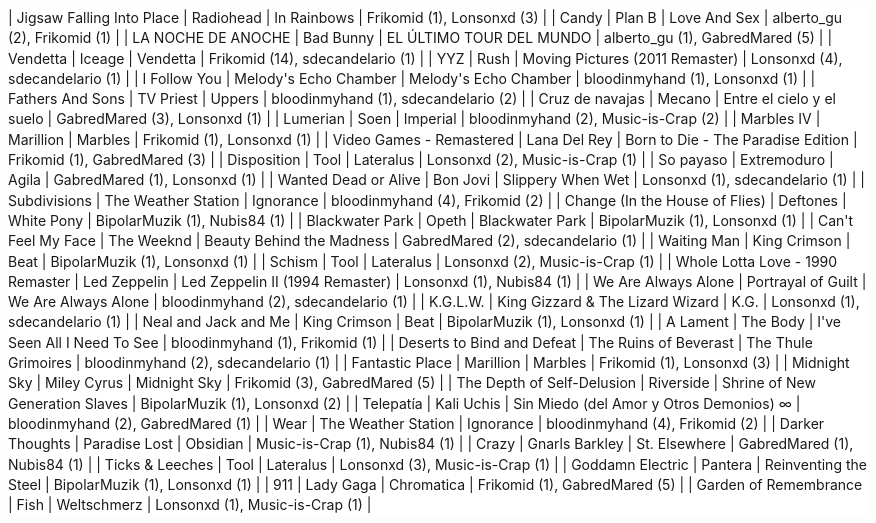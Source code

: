 | Jigsaw Falling Into Place | Radiohead | In Rainbows | Frikomid (1), Lonsonxd (3) |
| Candy | Plan B | Love And Sex | alberto_gu (2), Frikomid (1) |
| LA NOCHE DE ANOCHE | Bad Bunny | EL ÚLTIMO TOUR DEL MUNDO | alberto_gu (1), GabredMared (5) |
| Vendetta | Iceage | Vendetta | Frikomid (14), sdecandelario (1) |
| YYZ | Rush | Moving Pictures (2011 Remaster) | Lonsonxd (4), sdecandelario (1) |
| I Follow You | Melody's Echo Chamber | Melody's Echo Chamber | bloodinmyhand (1), Lonsonxd (1) |
| Fathers And Sons | TV Priest | Uppers | bloodinmyhand (1), sdecandelario (2) |
| Cruz de navajas | Mecano | Entre el cielo y el suelo | GabredMared (3), Lonsonxd (1) |
| Lumerian | Soen | Imperial | bloodinmyhand (2), Music-is-Crap (2) |
| Marbles IV | Marillion | Marbles | Frikomid (1), Lonsonxd (1) |
| Video Games - Remastered | Lana Del Rey | Born to Die - The Paradise Edition | Frikomid (1), GabredMared (3) |
| Disposition | Tool | Lateralus | Lonsonxd (2), Music-is-Crap (1) |
| So payaso | Extremoduro | Agila | GabredMared (1), Lonsonxd (1) |
| Wanted Dead or Alive | Bon Jovi | Slippery When Wet | Lonsonxd (1), sdecandelario (1) |
| Subdivisions | The Weather Station | Ignorance | bloodinmyhand (4), Frikomid (2) |
| Change (In the House of Flies) | Deftones | White Pony | BipolarMuzik (1), Nubis84 (1) |
| Blackwater Park | Opeth | Blackwater Park | BipolarMuzik (1), Lonsonxd (1) |
| Can't Feel My Face | The Weeknd | Beauty Behind the Madness | GabredMared (2), sdecandelario (1) |
| Waiting Man | King Crimson | Beat | BipolarMuzik (1), Lonsonxd (1) |
| Schism | Tool | Lateralus | Lonsonxd (2), Music-is-Crap (1) |
| Whole Lotta Love - 1990 Remaster | Led Zeppelin | Led Zeppelin II (1994 Remaster) | Lonsonxd (1), Nubis84 (1) |
| We Are Always Alone | Portrayal of Guilt | We Are Always Alone | bloodinmyhand (2), sdecandelario (1) |
| K.G.L.W. | King Gizzard & The Lizard Wizard | K.G. | Lonsonxd (1), sdecandelario (1) |
| Neal and Jack and Me | King Crimson | Beat | BipolarMuzik (1), Lonsonxd (1) |
| A Lament | The Body | I've Seen All I Need To See | bloodinmyhand (1), Frikomid (1) |
| Deserts to Bind and Defeat | The Ruins of Beverast | The Thule Grimoires | bloodinmyhand (2), sdecandelario (1) |
| Fantastic Place | Marillion | Marbles | Frikomid (1), Lonsonxd (3) |
| Midnight Sky | Miley Cyrus | Midnight Sky | Frikomid (3), GabredMared (5) |
| The Depth of Self-Delusion | Riverside | Shrine of New Generation Slaves | BipolarMuzik (1), Lonsonxd (2) |
| Telepatía | Kali Uchis | Sin Miedo (del Amor y Otros Demonios) ∞ | bloodinmyhand (2), GabredMared (1) |
| Wear | The Weather Station | Ignorance | bloodinmyhand (4), Frikomid (2) |
| Darker Thoughts | Paradise Lost | Obsidian | Music-is-Crap (1), Nubis84 (1) |
| Crazy | Gnarls Barkley | St. Elsewhere | GabredMared (1), Nubis84 (1) |
| Ticks & Leeches | Tool | Lateralus | Lonsonxd (3), Music-is-Crap (1) |
| Goddamn Electric | Pantera | Reinventing the Steel | BipolarMuzik (1), Lonsonxd (1) |
| 911 | Lady Gaga | Chromatica | Frikomid (1), GabredMared (5) |
| Garden of Remembrance | Fish | Weltschmerz | Lonsonxd (1), Music-is-Crap (1) |